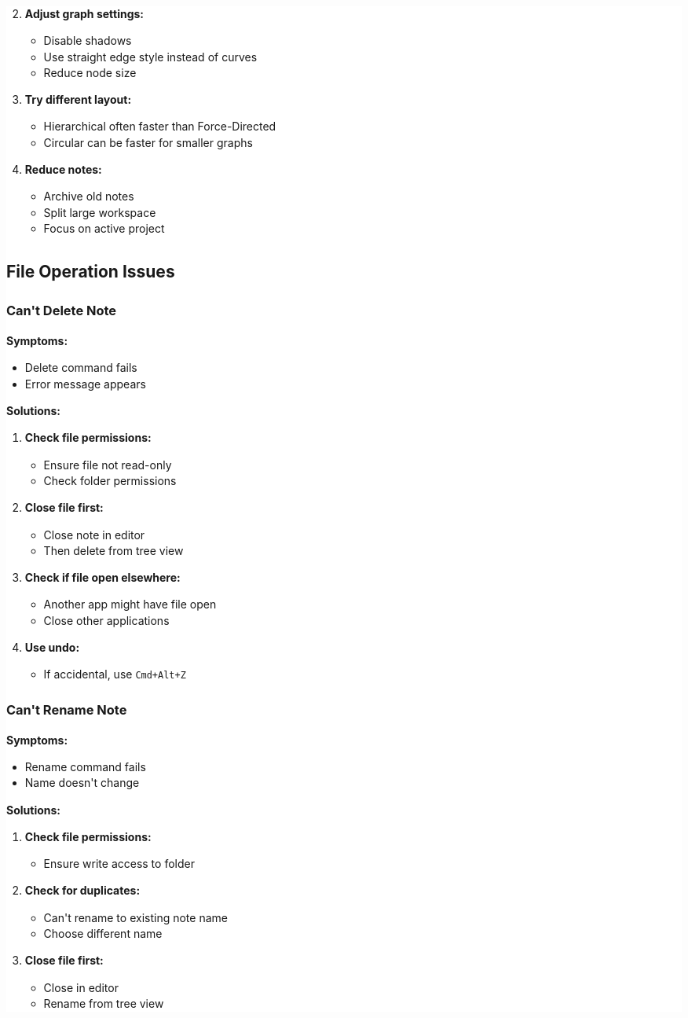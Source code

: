 2. **Adjust graph settings:**
   - Disable shadows
   - Use straight edge style instead of curves
   - Reduce node size

3. **Try different layout:**
   - Hierarchical often faster than Force-Directed
   - Circular can be faster for smaller graphs

4. **Reduce notes:**
   - Archive old notes
   - Split large workspace
   - Focus on active project

## File Operation Issues

### Can't Delete Note

**Symptoms:**
- Delete command fails
- Error message appears

**Solutions:**

1. **Check file permissions:**
   - Ensure file not read-only
   - Check folder permissions

2. **Close file first:**
   - Close note in editor
   - Then delete from tree view

3. **Check if file open elsewhere:**
   - Another app might have file open
   - Close other applications

4. **Use undo:**
   - If accidental, use `Cmd+Alt+Z`

### Can't Rename Note

**Symptoms:**
- Rename command fails
- Name doesn't change

**Solutions:**

1. **Check file permissions:**
   - Ensure write access to folder

2. **Check for duplicates:**
   - Can't rename to existing note name
   - Choose different name

3. **Close file first:**
   - Close in editor
   - Rename from tree view
